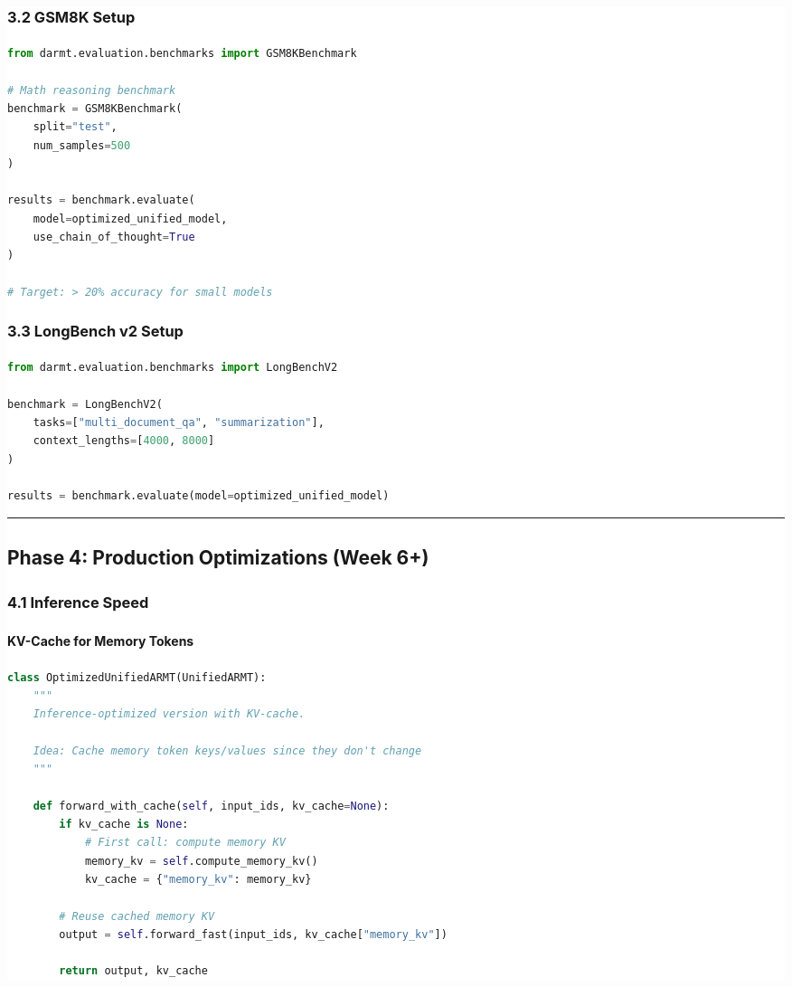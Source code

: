 ### 3.2 GSM8K Setup

```python
from darmt.evaluation.benchmarks import GSM8KBenchmark

# Math reasoning benchmark
benchmark = GSM8KBenchmark(
    split="test",
    num_samples=500
)

results = benchmark.evaluate(
    model=optimized_unified_model,
    use_chain_of_thought=True
)

# Target: > 20% accuracy for small models
```

### 3.3 LongBench v2 Setup

```python
from darmt.evaluation.benchmarks import LongBenchV2

benchmark = LongBenchV2(
    tasks=["multi_document_qa", "summarization"],
    context_lengths=[4000, 8000]
)

results = benchmark.evaluate(model=optimized_unified_model)
```

---

## Phase 4: Production Optimizations (Week 6+)

### 4.1 Inference Speed

#### KV-Cache for Memory Tokens

```python
class OptimizedUnifiedARMT(UnifiedARMT):
    """
    Inference-optimized version with KV-cache.
    
    Idea: Cache memory token keys/values since they don't change
    """
    
    def forward_with_cache(self, input_ids, kv_cache=None):
        if kv_cache is None:
            # First call: compute memory KV
            memory_kv = self.compute_memory_kv()
            kv_cache = {"memory_kv": memory_kv}
        
        # Reuse cached memory KV
        output = self.forward_fast(input_ids, kv_cache["memory_kv"])
        
        return output, kv_cache
```
